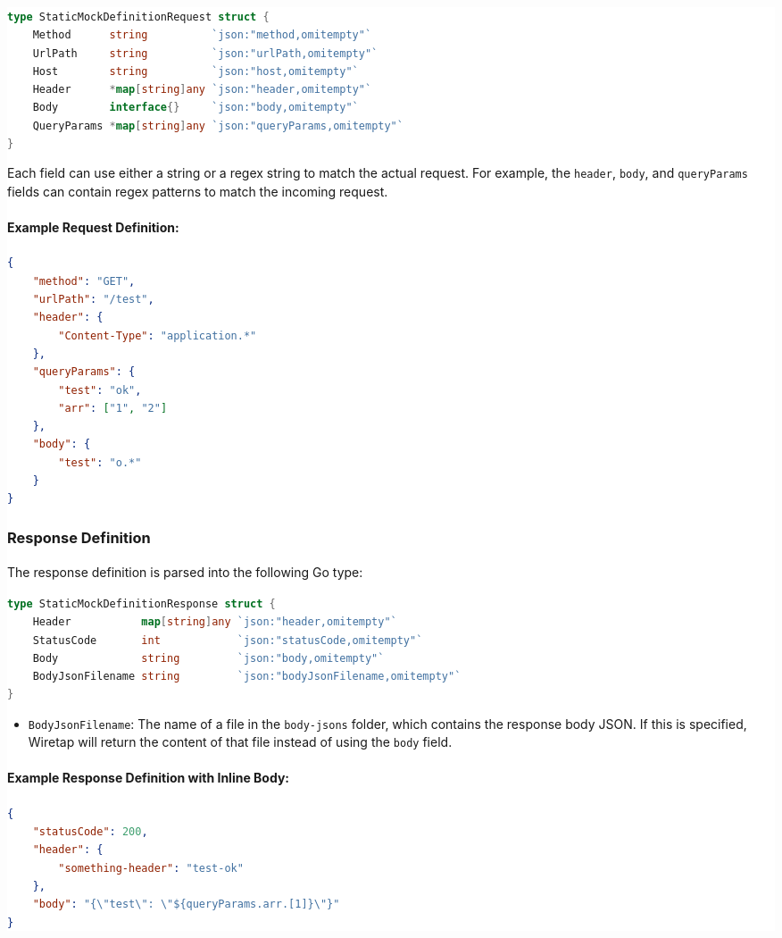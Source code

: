 ```go
type StaticMockDefinitionRequest struct {
	Method      string          `json:"method,omitempty"`
	UrlPath     string          `json:"urlPath,omitempty"`
	Host        string          `json:"host,omitempty"`
	Header      *map[string]any `json:"header,omitempty"`
	Body        interface{}     `json:"body,omitempty"`
	QueryParams *map[string]any `json:"queryParams,omitempty"`
}
```

Each field can use either a string or a regex string to match the actual request. For example, the `header`, `body`, and `queryParams` fields can contain regex patterns to match the incoming request.

#### Example Request Definition:

```json
{
	"method": "GET",
	"urlPath": "/test",
	"header": {
		"Content-Type": "application.*"
	},
	"queryParams": {
		"test": "ok",
		"arr": ["1", "2"]
	},
	"body": {
		"test": "o.*"
	}
}
```

### Response Definition

The response definition is parsed into the following Go type:

```go
type StaticMockDefinitionResponse struct {
	Header           map[string]any `json:"header,omitempty"`
	StatusCode       int            `json:"statusCode,omitempty"`
	Body             string         `json:"body,omitempty"`
	BodyJsonFilename string         `json:"bodyJsonFilename,omitempty"`
}
```

- `BodyJsonFilename`: The name of a file in the `body-jsons` folder, which contains the response body JSON. If this is specified, Wiretap will return the content of that file instead of using the `body` field.

#### Example Response Definition with Inline Body:

```json
{
	"statusCode": 200,
	"header": {
		"something-header": "test-ok"
	},
	"body": "{\"test\": \"${queryParams.arr.[1]}\"}"
}
```
